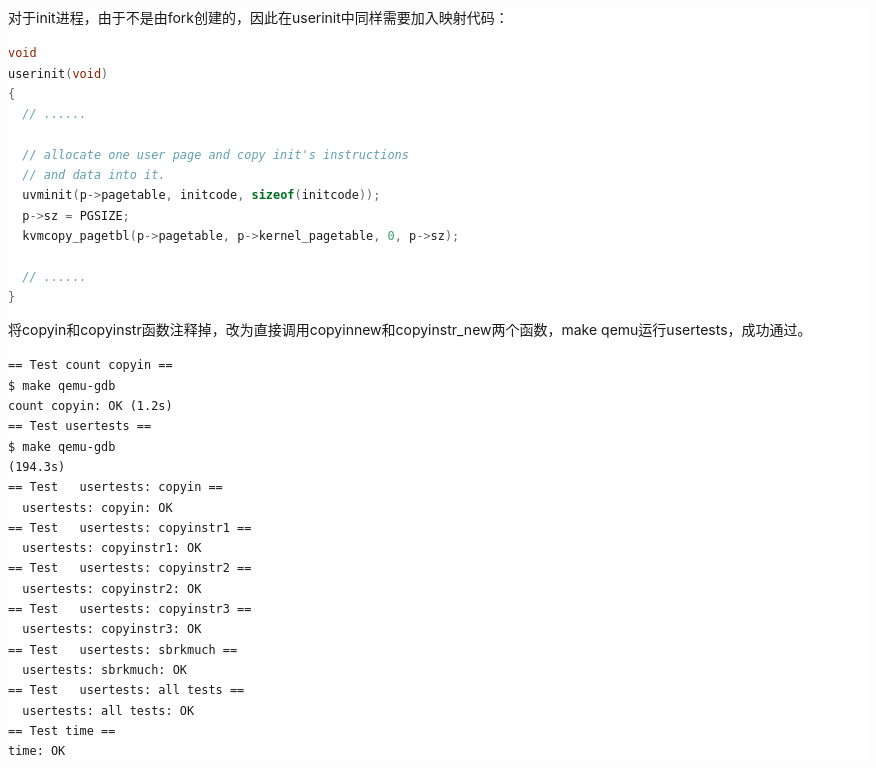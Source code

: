 对于init进程，由于不是由fork创建的，因此在userinit中同样需要加入映射代码：

```c
void
userinit(void)
{
  // ......

  // allocate one user page and copy init's instructions
  // and data into it.
  uvminit(p->pagetable, initcode, sizeof(initcode));
  p->sz = PGSIZE;
  kvmcopy_pagetbl(p->pagetable, p->kernel_pagetable, 0, p->sz);

  // ......
}
```

将copyin和copyinstr函数注释掉，改为直接调用copyinnew和copyinstr_new两个函数，make qemu运行usertests，成功通过。

```
== Test count copyin == 
$ make qemu-gdb
count copyin: OK (1.2s) 
== Test usertests == 
$ make qemu-gdb
(194.3s) 
== Test   usertests: copyin == 
  usertests: copyin: OK 
== Test   usertests: copyinstr1 == 
  usertests: copyinstr1: OK 
== Test   usertests: copyinstr2 == 
  usertests: copyinstr2: OK 
== Test   usertests: copyinstr3 == 
  usertests: copyinstr3: OK 
== Test   usertests: sbrkmuch == 
  usertests: sbrkmuch: OK 
== Test   usertests: all tests == 
  usertests: all tests: OK 
== Test time == 
time: OK 
```

